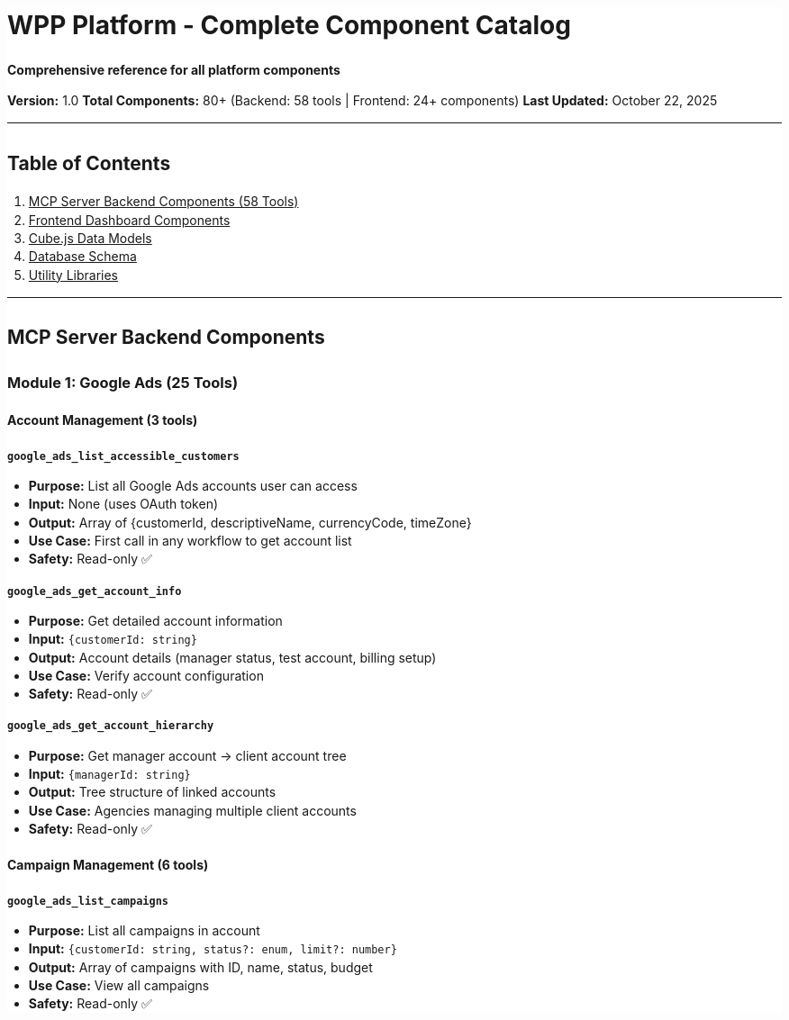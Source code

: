 # WPP Platform - Complete Component Catalog

**Comprehensive reference for all platform components**

**Version:** 1.0
**Total Components:** 80+ (Backend: 58 tools | Frontend: 24+ components)
**Last Updated:** October 22, 2025

---

## Table of Contents

1. [MCP Server Backend Components (58 Tools)](#mcp-server-backend-components)
2. [Frontend Dashboard Components](#frontend-dashboard-components)
3. [Cube.js Data Models](#cubejs-data-models)
4. [Database Schema](#database-schema)
5. [Utility Libraries](#utility-libraries)

---

## MCP Server Backend Components

### Module 1: Google Ads (25 Tools)

#### Account Management (3 tools)

**`google_ads_list_accessible_customers`**
- **Purpose:** List all Google Ads accounts user can access
- **Input:** None (uses OAuth token)
- **Output:** Array of {customerId, descriptiveName, currencyCode, timeZone}
- **Use Case:** First call in any workflow to get account list
- **Safety:** Read-only ✅

**`google_ads_get_account_info`**
- **Purpose:** Get detailed account information
- **Input:** `{customerId: string}`
- **Output:** Account details (manager status, test account, billing setup)
- **Use Case:** Verify account configuration
- **Safety:** Read-only ✅

**`google_ads_get_account_hierarchy`**
- **Purpose:** Get manager account → client account tree
- **Input:** `{managerId: string}`
- **Output:** Tree structure of linked accounts
- **Use Case:** Agencies managing multiple client accounts
- **Safety:** Read-only ✅

#### Campaign Management (6 tools)

**`google_ads_list_campaigns`**
- **Purpose:** List all campaigns in account
- **Input:** `{customerId: string, status?: enum, limit?: number}`
- **Output:** Array of campaigns with ID, name, status, budget
- **Use Case:** View all campaigns
- **Safety:** Read-only ✅
